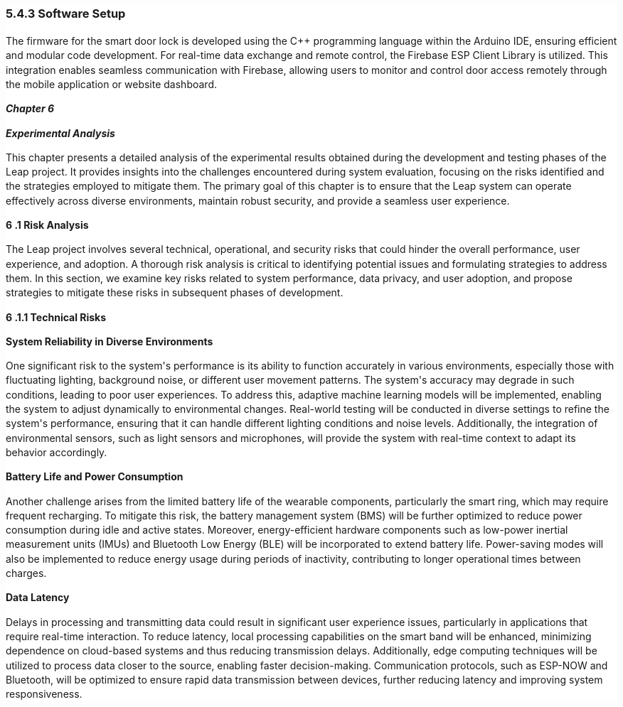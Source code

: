 ### 5.4.3 Software Setup

The firmware for the smart door lock is developed using the C++ programming language within
the Arduino IDE, ensuring efficient and modular code development. For real-time data exchange
and remote control, the Firebase ESP Client Library is utilized. This integration enables seamless
communication with Firebase, allowing users to monitor and control door access remotely
through the mobile application or website dashboard.


**_Chapter 6_**

**_Experimental Analysis_**

This chapter presents a detailed analysis of the experimental results obtained during the
development and testing phases of the Leap project. It provides insights into the challenges
encountered during system evaluation, focusing on the risks identified and the strategies employed
to mitigate them. The primary goal of this chapter is to ensure that the Leap system can operate
effectively across diverse environments, maintain robust security, and provide a seamless user
experience.

**6 .1 Risk Analysis**

The Leap project involves several technical, operational, and security risks that could hinder the
overall performance, user experience, and adoption. A thorough risk analysis is critical to
identifying potential issues and formulating strategies to address them. In this section, we examine
key risks related to system performance, data privacy, and user adoption, and propose strategies to
mitigate these risks in subsequent phases of development.

**6 .1.1 Technical Risks**

**System Reliability in Diverse Environments**

One significant risk to the system's performance is its ability to function accurately in various
environments, especially those with fluctuating lighting, background noise, or different user
movement patterns. The system's accuracy may degrade in such conditions, leading to poor user
experiences. To address this, adaptive machine learning models will be implemented, enabling the
system to adjust dynamically to environmental changes. Real-world testing will be conducted in
diverse settings to refine the system's performance, ensuring that it can handle different lighting
conditions and noise levels. Additionally, the integration of environmental sensors, such as light
sensors and microphones, will provide the system with real-time context to adapt its behavior
accordingly.

**Battery Life and Power Consumption**

Another challenge arises from the limited battery life of the wearable components, particularly the
smart ring, which may require frequent recharging. To mitigate this risk, the battery management
system (BMS) will be further optimized to reduce power consumption during idle and active states.
Moreover, energy-efficient hardware components such as low-power inertial measurement units
(IMUs) and Bluetooth Low Energy (BLE) will be incorporated to extend battery life. Power-saving
modes will also be implemented to reduce energy usage during periods of inactivity, contributing
to longer operational times between charges.


**Data Latency**

Delays in processing and transmitting data could result in significant user experience issues,
particularly in applications that require real-time interaction. To reduce latency, local processing
capabilities on the smart band will be enhanced, minimizing dependence on cloud-based systems
and thus reducing transmission delays. Additionally, edge computing techniques will be utilized
to process data closer to the source, enabling faster decision-making. Communication protocols,
such as ESP-NOW and Bluetooth, will be optimized to ensure rapid data transmission between
devices, further reducing latency and improving system responsiveness.
